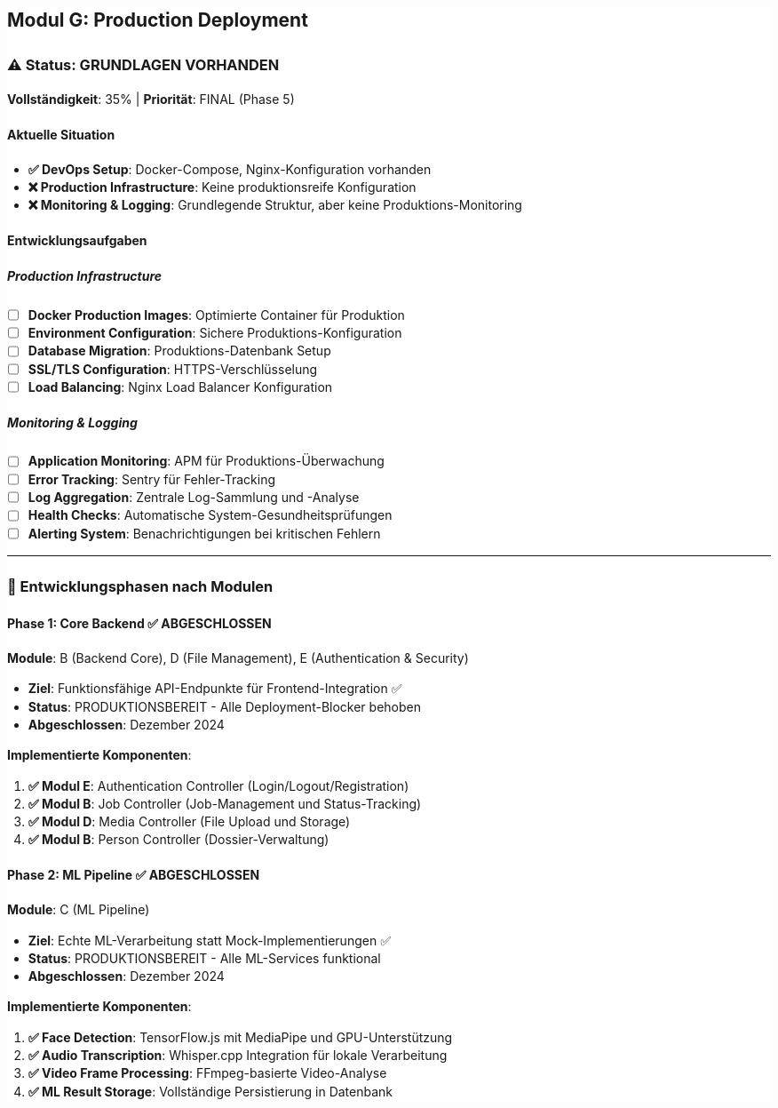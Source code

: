 
## Modul G: Production Deployment

### ⚠️ Status: GRUNDLAGEN VORHANDEN
**Vollständigkeit**: 35% | **Priorität**: FINAL (Phase 5)

#### Aktuelle Situation
- **✅ DevOps Setup**: Docker-Compose, Nginx-Konfiguration vorhanden
- **❌ Production Infrastructure**: Keine produktionsreife Konfiguration
- **❌ Monitoring & Logging**: Grundlegende Struktur, aber keine Produktions-Monitoring

#### Entwicklungsaufgaben

##### Production Infrastructure
- [ ] **Docker Production Images**: Optimierte Container für Produktion
- [ ] **Environment Configuration**: Sichere Produktions-Konfiguration
- [ ] **Database Migration**: Produktions-Datenbank Setup
- [ ] **SSL/TLS Configuration**: HTTPS-Verschlüsselung
- [ ] **Load Balancing**: Nginx Load Balancer Konfiguration

##### Monitoring & Logging
- [ ] **Application Monitoring**: APM für Produktions-Überwachung
- [ ] **Error Tracking**: Sentry für Fehler-Tracking
- [ ] **Log Aggregation**: Zentrale Log-Sammlung und -Analyse
- [ ] **Health Checks**: Automatische System-Gesundheitsprüfungen
- [ ] **Alerting System**: Benachrichtigungen bei kritischen Fehlern

---

### 🎯 Entwicklungsphasen nach Modulen

#### Phase 1: Core Backend ✅ ABGESCHLOSSEN
**Module**: B (Backend Core), D (File Management), E (Authentication & Security)
- **Ziel**: Funktionsfähige API-Endpunkte für Frontend-Integration ✅
- **Status**: PRODUKTIONSBEREIT - Alle Deployment-Blocker behoben
- **Abgeschlossen**: Dezember 2024

**Implementierte Komponenten**:
1. **✅ Modul E**: Authentication Controller (Login/Logout/Registration)
2. **✅ Modul B**: Job Controller (Job-Management und Status-Tracking)
3. **✅ Modul D**: Media Controller (File Upload und Storage)
4. **✅ Modul B**: Person Controller (Dossier-Verwaltung)

#### Phase 2: ML Pipeline ✅ ABGESCHLOSSEN
**Module**: C (ML Pipeline)
- **Ziel**: Echte ML-Verarbeitung statt Mock-Implementierungen ✅
- **Status**: PRODUKTIONSBEREIT - Alle ML-Services funktional
- **Abgeschlossen**: Dezember 2024

**Implementierte Komponenten**:
1. **✅ Face Detection**: TensorFlow.js mit MediaPipe und GPU-Unterstützung
2. **✅ Audio Transcription**: Whisper.cpp Integration für lokale Verarbeitung
3. **✅ Video Frame Processing**: FFmpeg-basierte Video-Analyse
4. **✅ ML Result Storage**: Vollständige Persistierung in Datenbank
